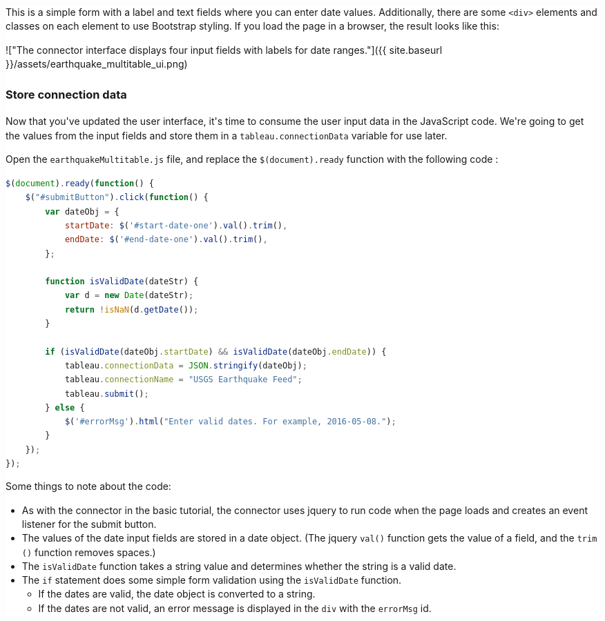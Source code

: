 This is a simple form with a label and text fields where you can enter date values. Additionally, there are some `<div>`
elements and classes on each element to use Bootstrap styling. If you load the page in a browser, the result looks like
this:

!["The connector interface displays four input fields with labels for date ranges."]({{ site.baseurl }}/assets/earthquake_multitable_ui.png)

### Store connection data

Now that you've updated the user interface, it's time to consume the user input data in the JavaScript code. We're going
to get the values from the input fields and store them in a `tableau.connectionData` variable for use later.

Open the `earthquakeMultitable.js` file, and replace the `$(document).ready` function with the following code :

```js
$(document).ready(function() {
    $("#submitButton").click(function() {
        var dateObj = {
            startDate: $('#start-date-one').val().trim(),
            endDate: $('#end-date-one').val().trim(),
        };

        function isValidDate(dateStr) {
            var d = new Date(dateStr);
            return !isNaN(d.getDate());
        }

        if (isValidDate(dateObj.startDate) && isValidDate(dateObj.endDate)) {
            tableau.connectionData = JSON.stringify(dateObj);
            tableau.connectionName = "USGS Earthquake Feed";
            tableau.submit();
        } else {
            $('#errorMsg').html("Enter valid dates. For example, 2016-05-08.");
        }
    });
});
```

Some things to note about the code:

* As with the connector in the basic tutorial, the connector uses jquery to run code when the page loads and creates an
  event listener for the submit button.
* The values of the date input fields are stored in a date object. (The jquery `val()` function gets the value of a
  field, and the `trim()` function removes spaces.)
* The `isValidDate` function takes a string value and determines whether the string is a valid date.
* The `if` statement does some simple form validation using the `isValidDate` function.
    * If the dates are valid, the date object is converted to a string.
    * If the dates are not valid, an error message is displayed in the `div` with the `errorMsg` id.
